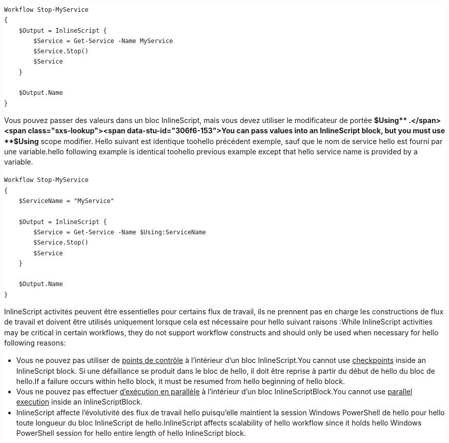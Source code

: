     Workflow Stop-MyService
    {
        $Output = InlineScript {
            $Service = Get-Service -Name MyService
            $Service.Stop()
            $Service
        }

        $Output.Name
    }


<span data-ttu-id="306f6-153">Vous pouvez passer des valeurs dans un bloc InlineScript, mais vous devez utiliser le modificateur de portée **$Using** .</span><span class="sxs-lookup"><span data-stu-id="306f6-153">You can pass values into an InlineScript block, but you must use **$Using** scope modifier.</span></span>  <span data-ttu-id="306f6-154">Hello suivant est identique toohello précédent exemple, sauf que le nom de service hello est fourni par une variable.</span><span class="sxs-lookup"><span data-stu-id="306f6-154">hello following example is identical toohello previous example except that hello service name is provided by a variable.</span></span>

    Workflow Stop-MyService
    {
        $ServiceName = "MyService"

        $Output = InlineScript {
            $Service = Get-Service -Name $Using:ServiceName
            $Service.Stop()
            $Service
        }

        $Output.Name
    }


<span data-ttu-id="306f6-155">InlineScript activités peuvent être essentielles pour certains flux de travail, ils ne prennent pas en charge les constructions de flux de travail et doivent être utilisés uniquement lorsque cela est nécessaire pour hello suivant raisons :</span><span class="sxs-lookup"><span data-stu-id="306f6-155">While InlineScript activities may be critical in certain workflows, they do not support workflow constructs and should only be used when necessary for hello following reasons:</span></span>

* <span data-ttu-id="306f6-156">Vous ne pouvez pas utiliser de [points de contrôle](#checkpoints) à l’intérieur d’un bloc InlineScript.</span><span class="sxs-lookup"><span data-stu-id="306f6-156">You cannot use [checkpoints](#checkpoints) inside an InlineScript block.</span></span> <span data-ttu-id="306f6-157">Si une défaillance se produit dans le bloc de hello, il doit être reprise à partir du début de hello du bloc de hello.</span><span class="sxs-lookup"><span data-stu-id="306f6-157">If a failure occurs within hello block, it must be resumed from hello beginning of hello block.</span></span>
* <span data-ttu-id="306f6-158">Vous ne pouvez pas effectuer [d’exécution en parallèle](#parallel-processing) à l’intérieur d’un bloc InlineScriptBlock.</span><span class="sxs-lookup"><span data-stu-id="306f6-158">You cannot use [parallel execution](#parallel-processing) inside an InlineScriptBlock.</span></span>
* <span data-ttu-id="306f6-159">InlineScript affecte l’évolutivité des flux de travail hello puisqu’elle maintient la session Windows PowerShell de hello pour hello toute longueur du bloc InlineScript de hello.</span><span class="sxs-lookup"><span data-stu-id="306f6-159">InlineScript affects scalability of hello workflow since it holds hello Windows PowerShell session for hello entire length of hello InlineScript block.</span></span>
